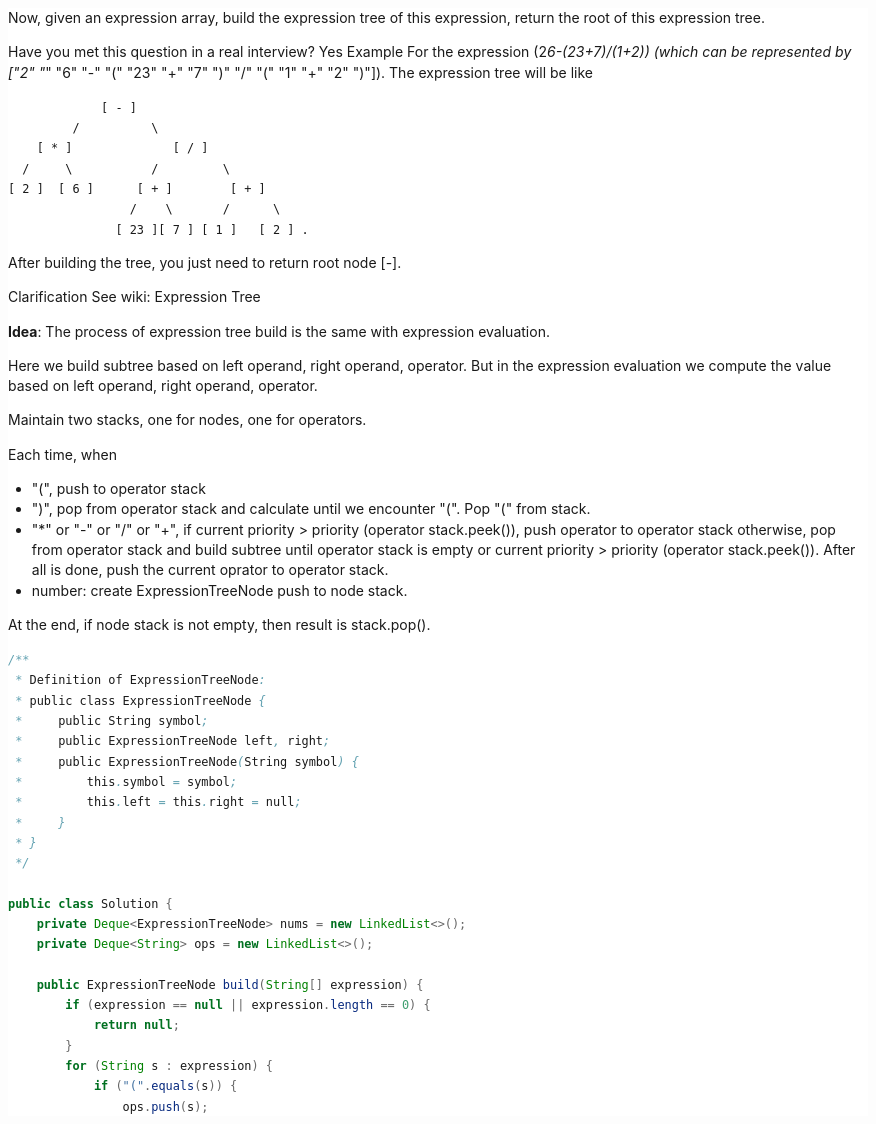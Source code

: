 Now, given an expression array, build the expression tree of this expression, return the root of this expression tree.

Have you met this question in a real interview? Yes
Example
For the expression (2*6-(23+7)/(1+2)) (which can be represented by ["2" "*" "6" "-" "(" "23" "+" "7" ")" "/" "(" "1" "+" "2" ")"]). 
The expression tree will be like

                 [ - ]
             /          \
        [ * ]              [ / ]
      /     \           /         \
    [ 2 ]  [ 6 ]      [ + ]        [ + ]
                     /    \       /      \
                   [ 23 ][ 7 ] [ 1 ]   [ 2 ] .
After building the tree, you just need to return root node [-].

Clarification
See wiki:
Expression Tree
</pre>

**Idea**: The process of expression tree build is the same with expression evaluation.

Here we build subtree based on left operand, right operand, operator. But in the expression evaluation we compute the value based on left operand, right operand, operator.

Maintain two stacks, one for nodes, one for operators.

Each time, when 

- "(", push to operator stack
- ")", pop from operator stack and calculate until we encounter "(". Pop "(" from stack.
- "*" or "-" or "/" or "+", if current priority > priority (operator stack.peek()), push operator to operator stack
  otherwise, pop from operator stack and build subtree until operator stack is empty or current priority > priority (operator stack.peek()). After all is done, push the current oprator to operator stack.
- number: create ExpressionTreeNode push to node stack.

At the end, if node stack is not empty, then result is stack.pop().



```java
/**
 * Definition of ExpressionTreeNode:
 * public class ExpressionTreeNode {
 *     public String symbol;
 *     public ExpressionTreeNode left, right;
 *     public ExpressionTreeNode(String symbol) {
 *         this.symbol = symbol;
 *         this.left = this.right = null;
 *     }
 * }
 */

public class Solution {
    private Deque<ExpressionTreeNode> nums = new LinkedList<>();
    private Deque<String> ops = new LinkedList<>();
    
    public ExpressionTreeNode build(String[] expression) {
        if (expression == null || expression.length == 0) {
            return null;
        }
        for (String s : expression) {
            if ("(".equals(s)) {
                ops.push(s);
```